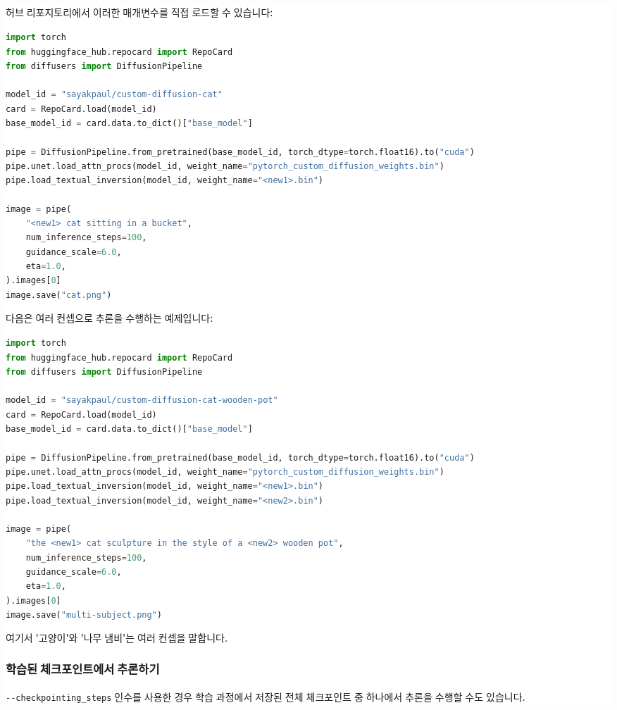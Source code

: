 허브 리포지토리에서 이러한 매개변수를 직접 로드할 수 있습니다:

```python
import torch
from huggingface_hub.repocard import RepoCard
from diffusers import DiffusionPipeline

model_id = "sayakpaul/custom-diffusion-cat"
card = RepoCard.load(model_id)
base_model_id = card.data.to_dict()["base_model"]

pipe = DiffusionPipeline.from_pretrained(base_model_id, torch_dtype=torch.float16).to("cuda")
pipe.unet.load_attn_procs(model_id, weight_name="pytorch_custom_diffusion_weights.bin")
pipe.load_textual_inversion(model_id, weight_name="<new1>.bin")

image = pipe(
    "<new1> cat sitting in a bucket",
    num_inference_steps=100,
    guidance_scale=6.0,
    eta=1.0,
).images[0]
image.save("cat.png")
```

다음은 여러 컨셉으로 추론을 수행하는 예제입니다:

```python
import torch
from huggingface_hub.repocard import RepoCard
from diffusers import DiffusionPipeline

model_id = "sayakpaul/custom-diffusion-cat-wooden-pot"
card = RepoCard.load(model_id)
base_model_id = card.data.to_dict()["base_model"]

pipe = DiffusionPipeline.from_pretrained(base_model_id, torch_dtype=torch.float16).to("cuda")
pipe.unet.load_attn_procs(model_id, weight_name="pytorch_custom_diffusion_weights.bin")
pipe.load_textual_inversion(model_id, weight_name="<new1>.bin")
pipe.load_textual_inversion(model_id, weight_name="<new2>.bin")

image = pipe(
    "the <new1> cat sculpture in the style of a <new2> wooden pot",
    num_inference_steps=100,
    guidance_scale=6.0,
    eta=1.0,
).images[0]
image.save("multi-subject.png")
```

여기서 '고양이'와 '나무 냄비'는 여러 컨셉을 말합니다.

### 학습된 체크포인트에서 추론하기

`--checkpointing_steps`  인수를 사용한 경우 학습 과정에서 저장된 전체 체크포인트 중 하나에서 추론을 수행할 수도 있습니다.
